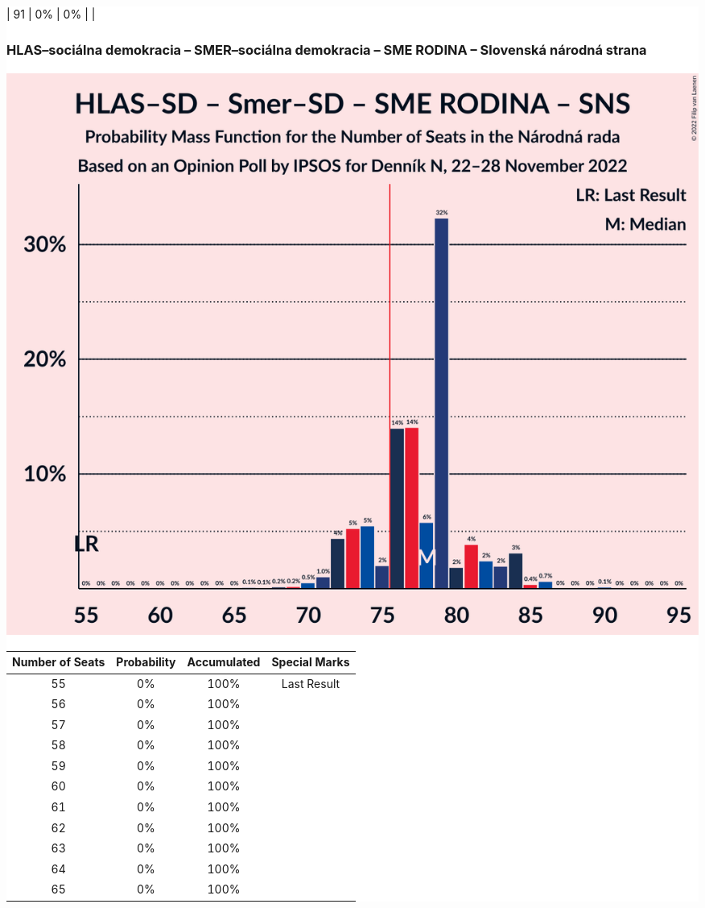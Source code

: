 | 91 | 0% | 0% |  |

### HLAS–sociálna demokracia – SMER–sociálna demokracia – SME RODINA – Slovenská národná strana

![Graph with seats probability mass function not yet produced](2022-11-28-IPSOS-coalitions-seats-pmf-hlas–sd–smer–sd–smerodina–sns.png "Seats Probability Mass Function")

| Number of Seats | Probability | Accumulated | Special Marks |
|:---------------:|:-----------:|:-----------:|:-------------:|
| 55 | 0% | 100% | Last Result |
| 56 | 0% | 100% |  |
| 57 | 0% | 100% |  |
| 58 | 0% | 100% |  |
| 59 | 0% | 100% |  |
| 60 | 0% | 100% |  |
| 61 | 0% | 100% |  |
| 62 | 0% | 100% |  |
| 63 | 0% | 100% |  |
| 64 | 0% | 100% |  |
| 65 | 0% | 100% |  |
